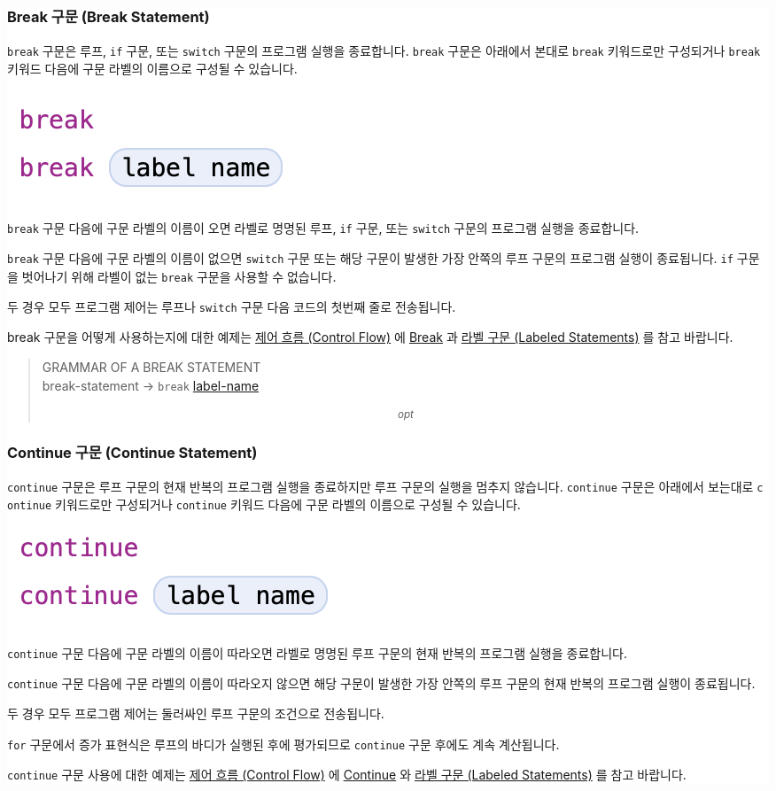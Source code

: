 ### Break 구문 (Break Statement)



`break` 구문은 루프, `if` 구문, 또는 `switch` 구문의 프로그램 실행을 종료합니다. `break` 구문은 아래에서 본대로 `break` 키워드로만 구성되거나 `break` 키워드 다음에 구문 라벨의 이름으로 구성될 수 있습니다.

![](<../.gitbook/assets/스크린샷 2021-02-22 오전 10.22.25.png>)



`break` 구문 다음에 구문 라벨의 이름이 오면 라벨로 명명된 루프, `if` 구문, 또는 `switch` 구문의 프로그램 실행을 종료합니다.

`break` 구문 다음에 구문 라벨의 이름이 없으면 `switch` 구문 또는 해당 구문이 발생한 가장 안쪽의 루프 구문의 프로그램 실행이 종료됩니다. `if` 구문을 벗어나기 위해 라벨이 없는 `break` 구문을 사용할 수 없습니다.

두 경우 모두 프로그램 제어는 루프나 `switch` 구문 다음 코드의 첫번째 줄로 전송됩니다.

break 구문을 어떻게 사용하는지에 대한 예제는 [제어 흐름 (Control Flow)](../language-guide-1/control-flow.md) 에 [Break](../language-guide-1/control-flow.md#break) 과 [라벨 구문 (Labeled Statements)](../language-guide-1/control-flow.md#labeled-statements) 를 참고 바랍니다.

> GRAMMAR OF A BREAK STATEMENT\
> break-statement → `break` [label-name](https://docs.swift.org/swift-book/ReferenceManual/Statements.html#grammar\_label-name) $$_{opt}$$

### Continue 구문 (Continue Statement)



`continue` 구문은 루프 구문의 현재 반복의 프로그램 실행을 종료하지만 루프 구문의 실행을 멈추지 않습니다. `continue` 구문은 아래에서 보는대로 `continue` 키워드로만 구성되거나 `continue` 키워드 다음에 구문 라벨의 이름으로 구성될 수 있습니다.

![](<../.gitbook/assets/스크린샷 2021-02-22 오전 10.23.20.png>)



`continue` 구문 다음에 구문 라벨의 이름이 따라오면 라벨로 명명된 루프 구문의 현재 반복의 프로그램 실행을 종료합니다.

`continue` 구문 다음에 구문 라벨의 이름이 따라오지 않으면 해당 구문이 발생한 가장 안쪽의 루프 구문의 현재 반복의 프로그램 실행이 종료됩니다.

두 경우 모두 프로그램 제어는 둘러싸인 루프 구문의 조건으로 전송됩니다.

`for` 구문에서 증가 표현식은 루프의 바디가 실행된 후에 평가되므로 `continue` 구문 후에도 계속 계산됩니다.

`continue` 구문 사용에 대한 예제는 [제어 흐름 (Control Flow)](../language-guide-1/control-flow.md) 에 [Continue](../language-guide-1/control-flow.md#continue) 와 [라벨 구문 (Labeled Statements)](../language-guide-1/control-flow.md#labeled-statements) 를 참고 바랍니다.
